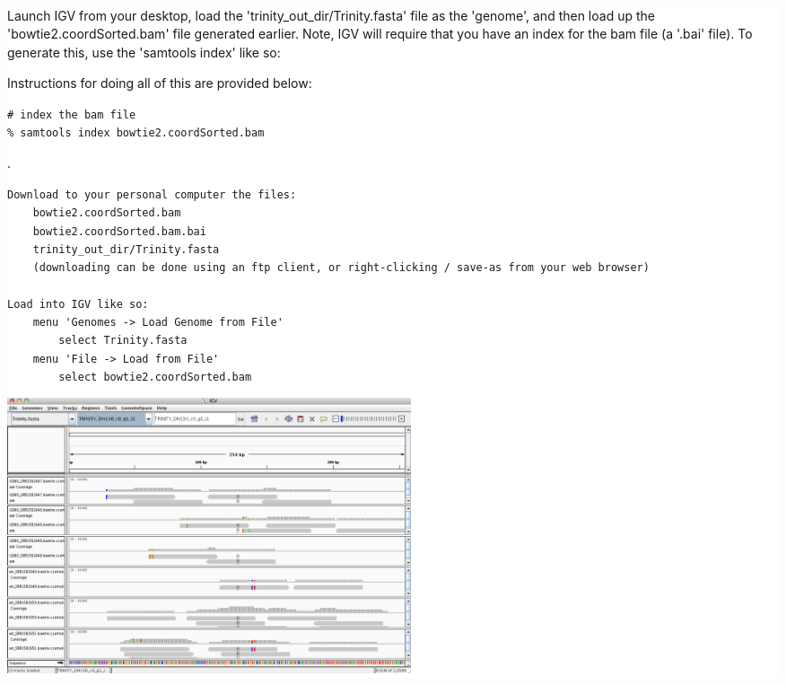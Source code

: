 Launch IGV from your desktop, load the 'trinity_out_dir/Trinity.fasta' file as the 'genome', and then load up the 'bowtie2.coordSorted.bam' file generated earlier. Note, IGV will require that you have an index for the bam file (a '.bai' file).  To generate this, use the 'samtools index' like so:

Instructions for doing all of this are provided below:


    # index the bam file
    % samtools index bowtie2.coordSorted.bam

.

    Download to your personal computer the files:
        bowtie2.coordSorted.bam
        bowtie2.coordSorted.bam.bai
        trinity_out_dir/Trinity.fasta
        (downloading can be done using an ftp client, or right-clicking / save-as from your web browser)

    Load into IGV like so:
        menu 'Genomes -> Load Genome from File'
            select Trinity.fasta
        menu 'File -> Load from File'
            select bowtie2.coordSorted.bam 


<img src="Images/Trinity/igv_trans_view.png" width=450 />
